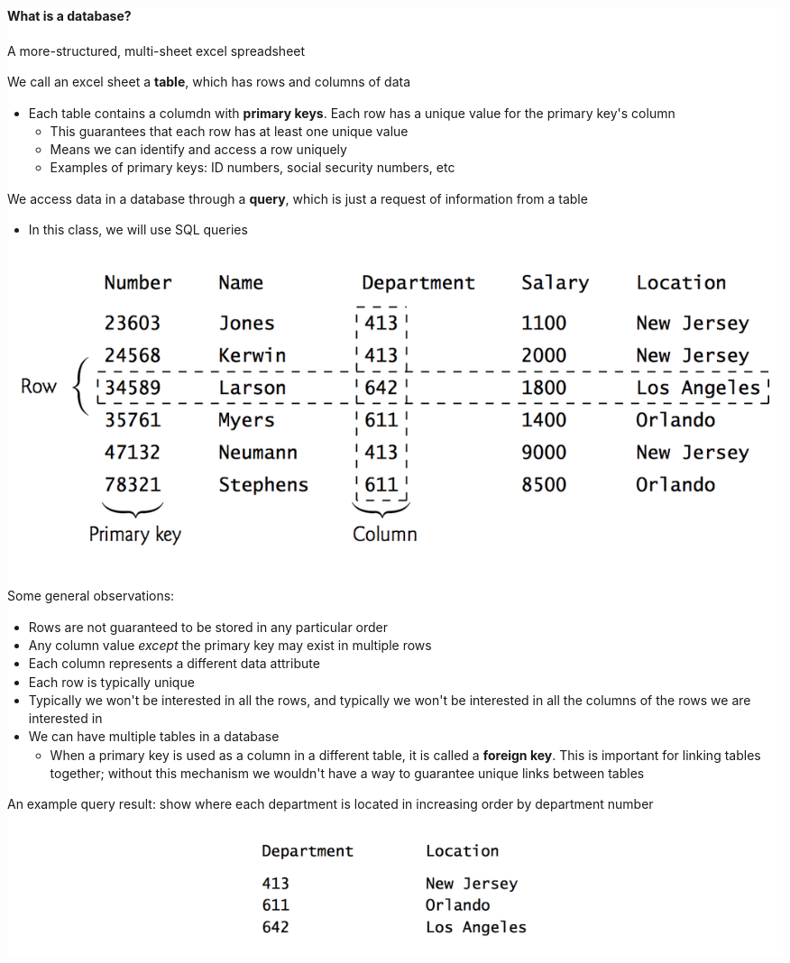 #### What is a database?
A more-structured, multi-sheet excel spreadsheet

We call an excel sheet a **table**, which has rows and columns of data
* Each table contains a columdn with **primary keys**. Each row has a unique value for the primary key's column
    * This guarantees that each row has at least one unique value
    * Means we can identify and access a row uniquely
    * Examples of primary keys: ID numbers, social security numbers, etc
    
We access data in a database through a **query**, which is just a request of information from a table
* In this class, we will use SQL queries 

![Screen Shot 2016-11-23 at 13.02.02.png](resources/32566EA9402C8D9E34A410F51C32097E.png)

Some general observations:
* Rows are not guaranteed to be stored in any particular order
* Any column value *except* the primary key may exist in multiple rows
* Each column represents a different data attribute
* Each row is typically unique
* Typically we won't be interested in all the rows, and typically we won't be interested in all the columns of the rows we are interested in
* We can have multiple tables in a database
    * When a primary key is used as a column in a different table, it is called a **foreign key**. This is important for linking tables together; without this mechanism we wouldn't have a way to guarantee unique links between tables

An example query result: show where each department is located in increasing order by department number

![Screen Shot 2016-11-23 at 13.29.45.png](resources/144D9CB8DA4A5DF3004830471E2A7D9C.png)
